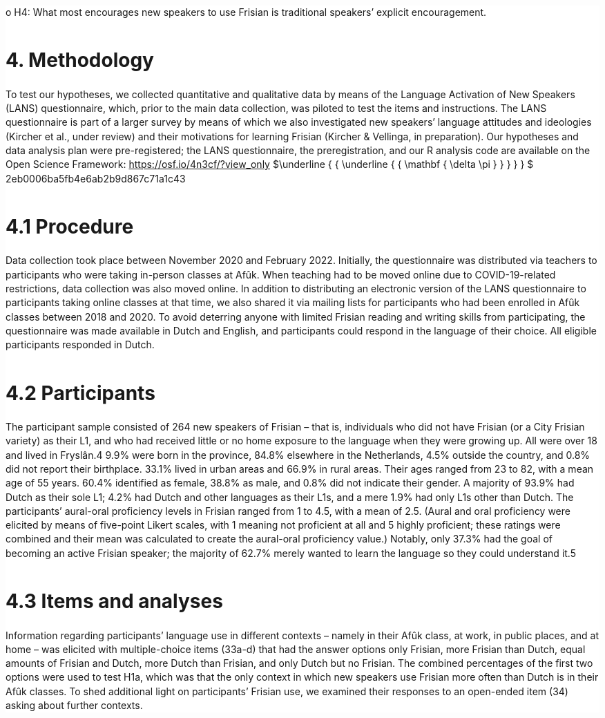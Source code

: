 o H4: What most encourages new speakers to use Frisian is traditional speakers’ explicit encouragement.

# 4. Methodology

To test our hypotheses, we collected quantitative and qualitative data by means of the Language Activation of New Speakers (LANS) questionnaire, which, prior to the main data collection, was piloted to test the items and instructions. The LANS questionnaire is part of a larger survey by means of which we also investigated new speakers’ language attitudes and ideologies (Kircher et al., under review) and their motivations for learning Frisian (Kircher & Vellinga, in preparation). Our hypotheses and data analysis plan were pre-registered; the LANS questionnaire, the preregistration, and our R analysis code are available on the Open Science Framework: https://osf.io/4n3cf/?view_only $\underline { { \underline { { \mathbf { \delta \pi } } } } } $ 2eb0006ba5fb4e6ab2b9d867c71a1c43

# 4.1 Procedure

Data collection took place between November 2020 and February 2022. Initially, the questionnaire was distributed via teachers to participants who were taking in-person classes at Afûk. When teaching had to be moved online due to COVID-19-related restrictions, data collection was also moved online. In addition to distributing an electronic version of the LANS questionnaire to participants taking online classes at that time, we also shared it via mailing lists for participants who had been enrolled in Afûk classes between 2018 and 2020. To avoid deterring anyone with limited Frisian reading and writing skills from participating, the questionnaire was made available in Dutch and English, and participants could respond in the language of their choice. All eligible participants responded in Dutch.

# 4.2 Participants

The participant sample consisted of 264 new speakers of Frisian – that is, individuals who did not have Frisian (or a City Frisian variety) as their L1, and who had received little or no home exposure to the language when they were growing up. All were over 18 and lived in Fryslân.4 $9 . 9 \%$ were born in the province, $8 4 . 8 \%$ elsewhere in the Netherlands, $4 . 5 \%$ outside the country, and $0 . 8 \%$ did not report their birthplace. $3 3 . 1 \%$ lived in urban areas and $6 6 . 9 \%$ in rural areas. Their ages ranged from 23 to 82, with a mean age of 55 years. $6 0 . 4 \%$ identified as female, $3 8 . 8 \%$ as male, and $0 . 8 \%$ did not indicate their gender. A majority of $9 3 . 9 \%$ had Dutch as their sole L1; $4 . 2 \%$ had Dutch and other languages as their L1s, and a mere $1 . 9 \%$ had only L1s other than Dutch. The participants’ aural-oral proficiency levels in Frisian ranged from 1 to 4.5, with a mean of 2.5. (Aural and oral proficiency were elicited by means of five-point Likert scales, with 1 meaning not proficient at all and 5 highly proficient; these ratings were combined and their mean was calculated to create the aural-oral proficiency value.) Notably, only $3 7 . 3 \%$ had the goal of becoming an active Frisian speaker; the majority of $6 2 . 7 \%$ merely wanted to learn the language so they could understand it.5

# 4.3 Items and analyses

Information regarding participants’ language use in different contexts – namely in their Afûk class, at work, in public places, and at home – was elicited with multiple-choice items (33a-d) that had the answer options only Frisian, more Frisian than Dutch, equal amounts of Frisian and Dutch, more Dutch than Frisian, and only Dutch but no Frisian. The combined percentages of the first two options were used to test H1a, which was that the only context in which new speakers use Frisian more often than Dutch is in their Afûk classes. To shed additional light on participants’ Frisian use, we examined their responses to an open-ended item (34) asking about further contexts.
